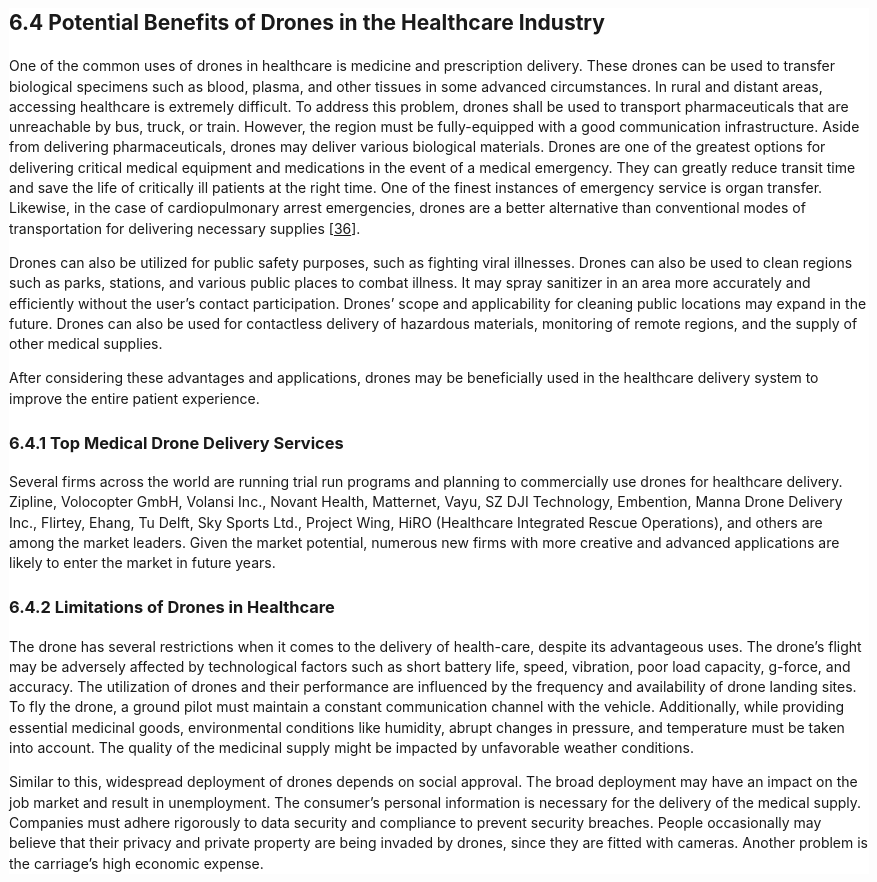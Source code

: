 ## 6.4 Potential Benefits of Drones in the Healthcare Industry

One of the common uses of drones in healthcare is medicine and prescription delivery. These drones can be used to transfer biological specimens such as blood, plasma, and other tissues in some advanced circumstances. In rural and distant areas, accessing healthcare is extremely difficult. To address this problem, drones shall be used to transport pharmaceuticals that are unreachable by bus, truck, or train. However, the region must be fully-equipped with a good communication infrastructure. Aside from delivering pharmaceuticals, drones may deliver various biological materials. Drones are one of the greatest options for delivering critical medical equipment and medications in the event of a medical emergency. They can greatly reduce transit time and save the life of critically ill patients at the right time. One of the finest instances of emergency service is organ transfer. Likewise, in the case of cardiopulmonary arrest emergencies, drones are a better alternative than conventional modes of transportation for delivering necessary supplies \[[36](https://learning-oreilly-com.ezproxy.christchurchcitylibraries.com/library/view/artificial-intelligence-for/9781119847465/c01.xhtml#ref36)\].

Drones can also be utilized for public safety purposes, such as fighting viral illnesses. Drones can also be used to clean regions such as parks, stations, and various public places to combat illness. It may spray sanitizer in an area more accurately and efficiently without the user’s contact participation. Drones’ scope and applicability for cleaning public locations may expand in the future. Drones can also be used for contactless delivery of hazardous materials, monitoring of remote regions, and the supply of other medical supplies.

After considering these advantages and applications, drones may be beneficially used in the healthcare delivery system to improve the entire patient experience.

### 6.4.1 Top Medical Drone Delivery Services

Several firms across the world are running trial run programs and planning to commercially use drones for healthcare delivery. Zipline, Volocopter GmbH, Volansi Inc., Novant Health, Matternet, Vayu, SZ DJI Technology, Embention, Manna Drone Delivery Inc., Flirtey, Ehang, Tu Delft, Sky Sports Ltd., Project Wing, HiRO (Healthcare Integrated Rescue Operations), and others are among the market leaders. Given the market potential, numerous new firms with more creative and advanced applications are likely to enter the market in future years.

### 6.4.2 Limitations of Drones in Healthcare

The drone has several restrictions when it comes to the delivery of health-care, despite its advantageous uses. The drone’s flight may be adversely affected by technological factors such as short battery life, speed, vibration, poor load capacity, g-force, and accuracy. The utilization of drones and their performance are influenced by the frequency and availability of drone landing sites. To fly the drone, a ground pilot must maintain a constant communication channel with the vehicle. Additionally, while providing essential medicinal goods, environmental conditions like humidity, abrupt changes in pressure, and temperature must be taken into account. The quality of the medicinal supply might be impacted by unfavorable weather conditions.

Similar to this, widespread deployment of drones depends on social approval. The broad deployment may have an impact on the job market and result in unemployment. The consumer’s personal information is necessary for the delivery of the medical supply. Companies must adhere rigorously to data security and compliance to prevent security breaches. People occasionally may believe that their privacy and private property are being invaded by drones, since they are fitted with cameras. Another problem is the carriage’s high economic expense.
